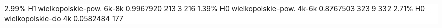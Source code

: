 <td style="text-align:left;">
2.99%
</td>
<td style="text-align:left;">
H1
</td>
</tr>
<tr>
<td style="text-align:left;">
wielkopolskie-pow. 6k-8k
</td>
<td style="text-align:right;">
0.9967920
</td>
<td style="text-align:right;">
213
</td>
<td style="text-align:right;">
3
</td>
<td style="text-align:right;">
216
</td>
<td style="text-align:left;">
1.39%
</td>
<td style="text-align:left;">
H0
</td>
</tr>
<tr>
<td style="text-align:left;">
wielkopolskie-pow. 4k-6k
</td>
<td style="text-align:right;">
0.8767503
</td>
<td style="text-align:right;">
323
</td>
<td style="text-align:right;">
9
</td>
<td style="text-align:right;">
332
</td>
<td style="text-align:left;">
2.71%
</td>
<td style="text-align:left;">
H0
</td>
</tr>
<tr>
<td style="text-align:left;">
wielkopolskie-do 4k
</td>
<td style="text-align:right;">
0.0582484
</td>
<td style="text-align:right;">
177
</td>
<td style="text-align:right;">